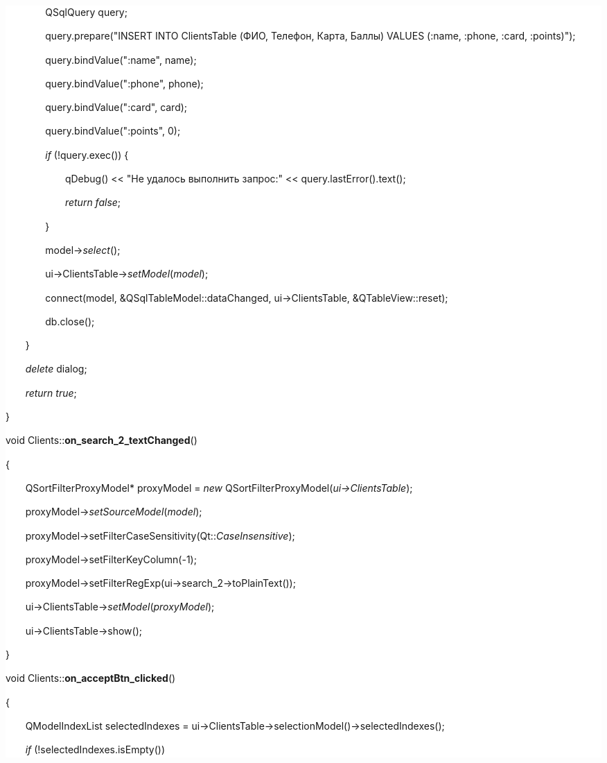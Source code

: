 `        `QSqlQuery query;

`        `query.prepare("INSERT INTO ClientsTable (ФИО, Телефон, Карта, Баллы) VALUES (:name, :phone, :card, :points)");

`        `query.bindValue(":name", name);

`        `query.bindValue(":phone", phone);

`        `query.bindValue(":card", card);

`        `query.bindValue(":points", 0);

`        `*if* (!query.exec()) {

`            `qDebug() << "Не удалось выполнить запрос:" << query.lastError().text();

`            `*return* *false*;

`        `}

`        `model->*select*();

`        `ui->ClientsTable->*setModel*(*model*);

`        `connect(model, &QSqlTableModel::dataChanged, ui->ClientsTable, &QTableView::reset);

`        `db.close();

`    `}

`    `*delete* dialog;

`    `*return* *true*;

}

void Clients::**on\_search\_2\_textChanged**()

{

`    `QSortFilterProxyModel\* proxyModel = *new* QSortFilterProxyModel(*ui->ClientsTable*);

`    `proxyModel->*setSourceModel*(*model*);

`    `proxyModel->setFilterCaseSensitivity(Qt::*CaseInsensitive*);

`    `proxyModel->setFilterKeyColumn(-1);

`    `proxyModel->setFilterRegExp(ui->search\_2->toPlainText());

`    `ui->ClientsTable->*setModel*(*proxyModel*);

`    `ui->ClientsTable->show();

}

void Clients::**on\_acceptBtn\_clicked**()

{

`    `QModelIndexList selectedIndexes = ui->ClientsTable->selectionModel()->selectedIndexes();

`    `*if* (!selectedIndexes.isEmpty())
